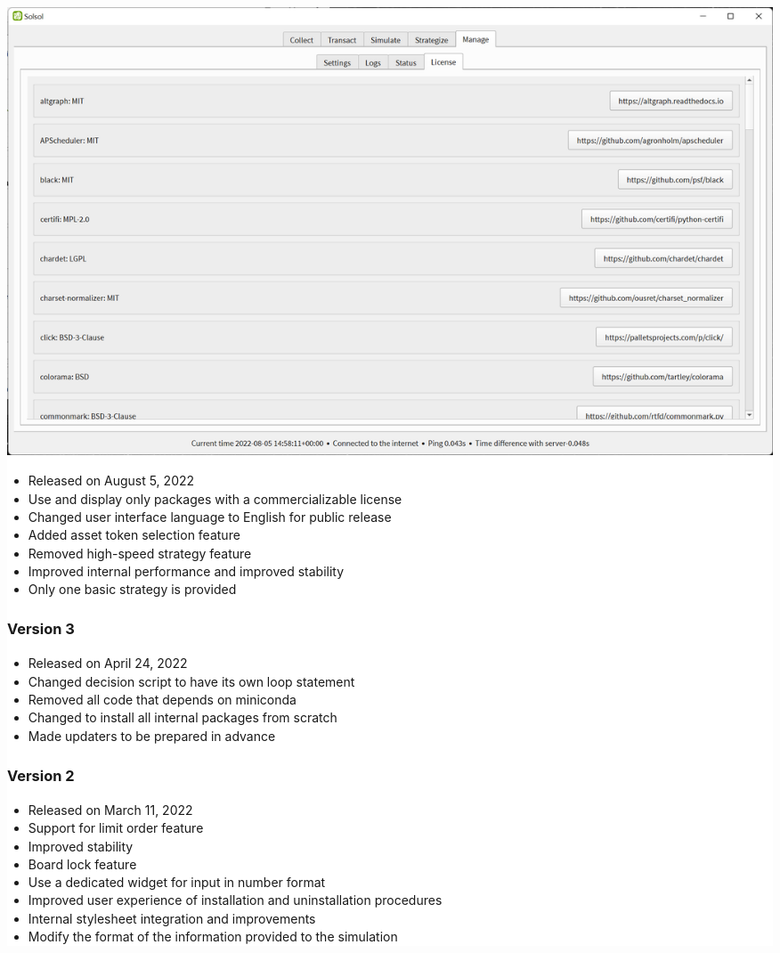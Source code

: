 ![](assets/capture_version_4_3.png)

- Released on August 5, 2022
- Use and display only packages with a commercializable license
- Changed user interface language to English for public release
- Added asset token selection feature
- Removed high-speed strategy feature
- Improved internal performance and improved stability
- Only one basic strategy is provided

### Version 3

- Released on April 24, 2022
- Changed decision script to have its own loop statement
- Removed all code that depends on miniconda
- Changed to install all internal packages from scratch
- Made updaters to be prepared in advance

### Version 2

- Released on March 11, 2022
- Support for limit order feature
- Improved stability
- Board lock feature
- Use a dedicated widget for input in number format
- Improved user experience of installation and uninstallation procedures
- Internal stylesheet integration and improvements
- Modify the format of the information provided to the simulation
